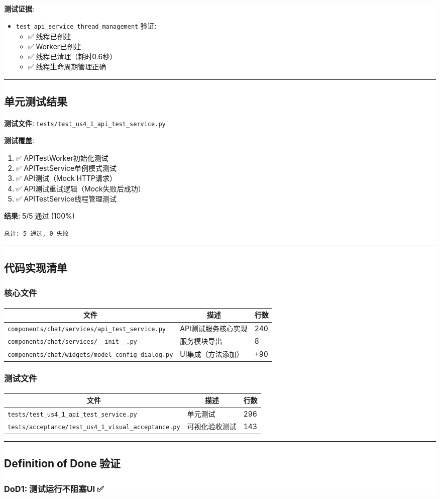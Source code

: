 **测试证据**:
- `test_api_service_thread_management` 验证:
  - ✅ 线程已创建
  - ✅ Worker已创建
  - ✅ 线程已清理（耗时0.6秒）
  - ✅ 线程生命周期管理正确

---

## 单元测试结果

**测试文件**: `tests/test_us4_1_api_test_service.py`

**测试覆盖**:
1. ✅ APITestWorker初始化测试
2. ✅ APITestService单例模式测试
3. ✅ API测试（Mock HTTP请求）
4. ✅ API测试重试逻辑（Mock失败后成功）
5. ✅ APITestService线程管理测试

**结果**: 5/5 通过 (100%)

```
总计: 5 通过, 0 失败
```

---

## 代码实现清单

### 核心文件

| 文件 | 描述 | 行数 |
|-----|------|------|
| `components/chat/services/api_test_service.py` | API测试服务核心实现 | 240 |
| `components/chat/services/__init__.py` | 服务模块导出 | 8 |
| `components/chat/widgets/model_config_dialog.py` | UI集成（方法添加） | +90 |

### 测试文件

| 文件 | 描述 | 行数 |
|-----|------|------|
| `tests/test_us4_1_api_test_service.py` | 单元测试 | 296 |
| `tests/acceptance/test_us4_1_visual_acceptance.py` | 可视化验收测试 | 143 |

---

## Definition of Done 验证

### DoD1: 测试运行不阻塞UI ✅

